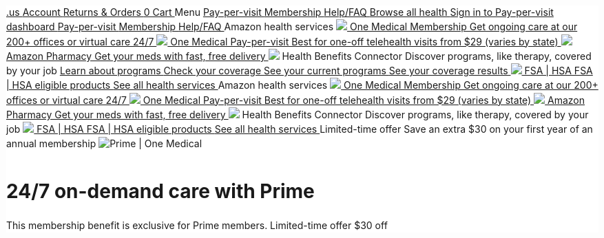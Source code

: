 [ .us ](https://health.amazon.com/ref=navm_hdr_logo)
[ Account  ](https://health.amazon.com/gp/css/homepage.html) [ Returns & Orders ](https://health.amazon.com/gp/css/order-history) [ 0 Cart  ](https://health.amazon.com/gp/cart/view.html?ref_=nav_cart)
Menu
[](https://health.amazon.com/onemedical/?ref_=aom_nv_logo_sf)
[ Pay-per-visit ](https://health.amazon.com/onemedical/ppv?ref_=aom_nav_ppv_lp)
[ Membership ](https://health.amazon.com/prime?ref_=nav_cs_all_health_ingress_onem_highlight_aom)
[ Help/FAQ ](https://health.amazon.com/onemedical/help?ref_=aom_nav_faq)
[ Browse all health ](https://health.amazon.com/?ref_=health_subnav_home_flyout_desktop_aom)
[ Sign in to Pay-per-visit dashboard ](https://health.amazon.com/onemedical/dashboard)
[](https://health.amazon.com/onemedical/?ref_=aom_nv_logo_sf) [ Pay-per-visit ](https://health.amazon.com/onemedical/ppv?ref_=aom_nav_ppv_lp) [ Membership ](https://health.amazon.com/prime?ref_=nav_cs_all_health_ingress_onem_highlight_aom) [ Help/FAQ ](https://health.amazon.com/onemedical/help?ref_=aom_nav_faq)
Amazon health services
[ ![](https://m.media-amazon.com/images/G/01/HST/HealthNav/OneMedical_Logo_SubNav.png) One Medical Membership Get ongoing care at our 200+ offices or virtual care 24/7 ](https://health.amazon.com/prime?ref_=health_subnav_hornbill_landing_flyout_desktop) [ ![](https://m.media-amazon.com/images/G/01/HST/HealthNav/OneMedical_Logo_SubNav.png) One Medical Pay-per-visit Best for one-off telehealth visits from $29 (varies by state) ](https://health.amazon.com/onemedical/ppv?ref_=health_subnav_aom_flyout_desktop) [ ![](https://m.media-amazon.com/images/G/01/HST/HealthNav/Pharmacy_Logo_SubNav4x.png) Amazon Pharmacy Get your meds with fast, free delivery ](https://pharmacy.amazon.com/?ref_=health_subnav_pharmacy_landing_flyout_desktop)
![](https://m.media-amazon.com/images/G/01/HST/Kyanite/HCP3x.png)
Health Benefits Connector
Discover programs, like therapy, covered by your job
[ Learn about programs ](https://health.amazon.com/health-condition-programs?ref_=health_subnav_robin_landing_flyout_desktop) [ Check your coverage ](https://health.amazon.com/health-condition-programs/coverage?ref_=health_subnav_robin_coverage_flyout_desktop) [ See your current programs ](https://health.amazon.com/health-condition-programs/your-programs?ref_=health_subnav_robin_program_flyout_desktop) [ See your coverage results ](https://health.amazon.com/health-condition-programs/coverage/results?ref_=health_subnav_robin_coverage_results_desktop)
[ ![](https://m.media-amazon.com/images/G/01/HST/Kyanite/FSA_HSA3x.png) FSA | HSA FSA | HSA eligible products ](https://www.amazon.com/FSA-Store/b?ie=UTF8&node=17904040011&ref_=health_subnav_FSA_HSA_flyout_desktop) [ See all health services ](https://health.amazon.com/?ref_=health_subnav_health_homepage_flyout_desktop)
Amazon health services
[ ![](https://m.media-amazon.com/images/G/01/HST/HealthNav/OneMedical_Logo_SubNav.png) One Medical Membership Get ongoing care at our 200+ offices or virtual care 24/7 ](https://health.amazon.com/prime?ref_=health_subnav_onem_bottomsheet)[ ![](https://m.media-amazon.com/images/G/01/HST/HealthNav/OneMedical_Logo_SubNav.png) One Medical Pay-per-visit Best for one-off telehealth visits from $29 (varies by state) ](https://health.amazon.com/onemedical/ppv?ref_=health_subnav_aom_bottomsheet)[ ![](https://m.media-amazon.com/images/G/01/HST/HealthNav/Pharmacy_Logo_SubNav4x.png) Amazon Pharmacy Get your meds with fast, free delivery ](https://pharmacy.amazon.com/?ref_=health_subnav_pharmacy_bottomsheet)
![](https://m.media-amazon.com/images/G/01/HST/Kyanite/HCP3x.png)
Health Benefits Connector
Discover programs, like therapy, covered by your job
[ ![](https://m.media-amazon.com/images/G/01/HST/Kyanite/FSA_HSA3x.png) FSA | HSA FSA | HSA eligible products ](https://www.amazon.com/FSA-Store/b?ie=UTF8&node=17904040011&ref_=health_subnav_fsahsa_bottomsheet) [ See all health services ](https://health.amazon.com?ref_=health_subnav_home_bottomsheet)
Limited-time offer
Save an extra $30 on your first year of an annual membership
![Prime | One Medical](https://m.media-amazon.com/images/G/01/HST/Hornbill/LandingPage/prime-OM-logo.png)
# 24/7 on-demand care with Prime
This membership benefit is exclusive for Prime members.
Limited-time offer
$30 off